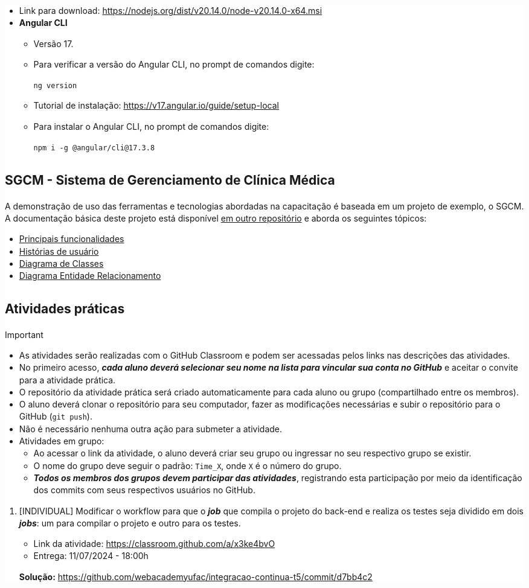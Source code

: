   - Link para download: <https://nodejs.org/dist/v20.14.0/node-v20.14.0-x64.msi>
- **Angular CLI**
  - Versão 17.
  - Para verificar a versão do Angular CLI, no prompt de comandos digite:

    ```console
    ng version
    ```

  - Tutorial de instalação: <https://v17.angular.io/guide/setup-local>
  - Para instalar o Angular CLI, no prompt de comandos digite:

    ```console
    npm i -g @angular/cli@17.3.8
    ```

## SGCM - Sistema de Gerenciamento de Clínica Médica

A demonstração de uso das ferramentas e tecnologias abordadas na capacitação é baseada em um projeto de exemplo, o SGCM. A documentação básica deste projeto está disponível [em outro repositório](https://github.com/webacademyufac/sgcmdocs) e aborda os seguintes tópicos:

- [Principais funcionalidades](https://github.com/webacademyufac/sgcmdocs#principais-funcionalides)
- [Histórias de usuário](https://github.com/webacademyufac/sgcmdocs#histórias-de-usuário)
- [Diagrama de Classes](https://github.com/webacademyufac/sgcmdocs#diagrama-de-classes)
- [Diagrama Entidade Relacionamento](https://github.com/webacademyufac/sgcmdocs#diagrama-entidade-relacionamento)

## Atividades práticas

> [!IMPORTANT]
>
> - As atividades serão realizadas com o GitHub Classroom e podem ser acessadas pelos links nas descrições das atividades.
> - No primeiro acesso, _**cada aluno deverá selecionar seu nome na lista para vincular sua conta no GitHub**_ e aceitar o convite para a atividade prática.
> - O repositório da atividade prática será criado automaticamente para cada aluno ou grupo (compartilhado entre os membros).
> - O aluno deverá clonar o repositório para seu computador, fazer as modificações necessárias e subir o repositório para o GitHub (`git push`).
> - Não é necessário nenhuma outra ação para submeter a atividade.
> - Atividades em grupo:
>   - Ao acessar o link da atividade, o aluno deverá criar seu grupo ou ingressar no seu respectivo grupo se existir.
>   - O nome do grupo deve seguir o padrão: `Time_X`, onde `X` é o número do grupo.
>   - _**Todos os membros dos grupos devem participar das atividades**_, registrando esta participação por meio da identificação dos commits com seus respectivos usuários no GitHub.

1. [INDIVIDUAL] Modificar o workflow para que o _**job**_ que compila o projeto do back-end e realiza os testes seja dividido em dois _**jobs**_: um para compilar o projeto e outro para os testes.

    - Link da atividade: <https://classroom.github.com/a/x3ke4bvO>
    - Entrega: 11/07/2024 - 18:00h

    **Solução:** <https://github.com/webacademyufac/integracao-continua-t5/commit/d7bb4c2>
